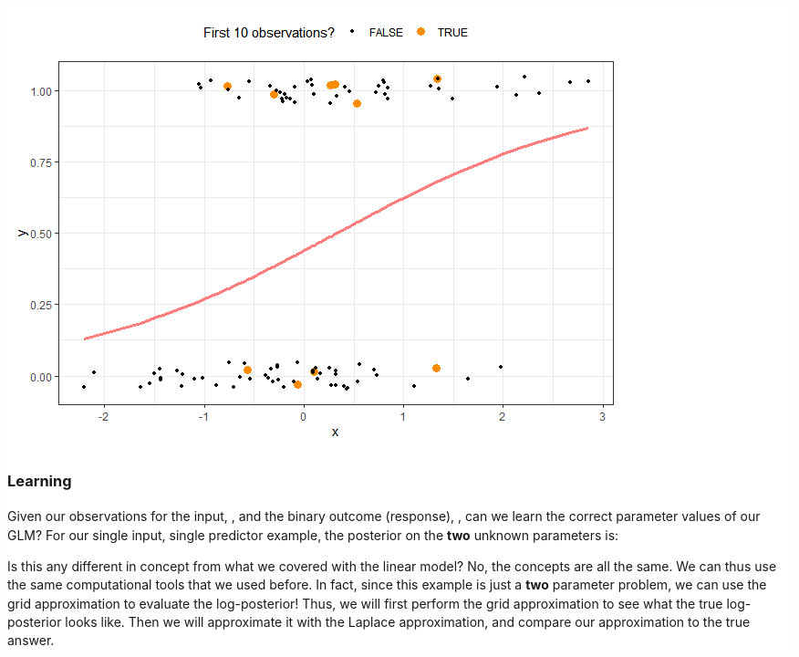 ![](lecture_09_github_files/figure-gfm/viz_demo_random_outcomes-1.png)

### Learning

Given our observations for the input,
![x](https://latex.codecogs.com/png.latex?x "x"), and the binary outcome
(response), ![y](https://latex.codecogs.com/png.latex?y "y"), can we
learn the correct parameter values of our GLM? For our single input,
single predictor example, the posterior on the **two** unknown
parameters is:

  
![ 
p\\left( \\beta\_0, \\beta\_1 \\mid \\mathbf{y},\\mathbf{x} \\right)
\\propto p\\left(\\mathbf{y} \\mid \\mathbf{x}, \\beta\_0, \\beta\_1
\\right) p\\left(\\beta\_0, \\beta\_1\\right)
](https://latex.codecogs.com/png.latex?%20%0Ap%5Cleft%28%20%5Cbeta_0%2C%20%5Cbeta_1%20%5Cmid%20%5Cmathbf%7By%7D%2C%5Cmathbf%7Bx%7D%20%5Cright%29%20%5Cpropto%20p%5Cleft%28%5Cmathbf%7By%7D%20%5Cmid%20%5Cmathbf%7Bx%7D%2C%20%5Cbeta_0%2C%20%5Cbeta_1%20%5Cright%29%20p%5Cleft%28%5Cbeta_0%2C%20%5Cbeta_1%5Cright%29%0A
" 
p\\left( \\beta_0, \\beta_1 \\mid \\mathbf{y},\\mathbf{x} \\right) \\propto p\\left(\\mathbf{y} \\mid \\mathbf{x}, \\beta_0, \\beta_1 \\right) p\\left(\\beta_0, \\beta_1\\right)
")  

Is this any different in concept from what we covered with the linear
model? No, the concepts are all the same. We can thus use the same
computational tools that we used before. In fact, since this example is
just a **two** parameter problem, we can use the grid approximation to
evaluate the log-posterior\! Thus, we will first perform the grid
approximation to see what the true log-posterior looks like. Then we
will approximate it with the Laplace approximation, and compare our
approximation to the true answer.
